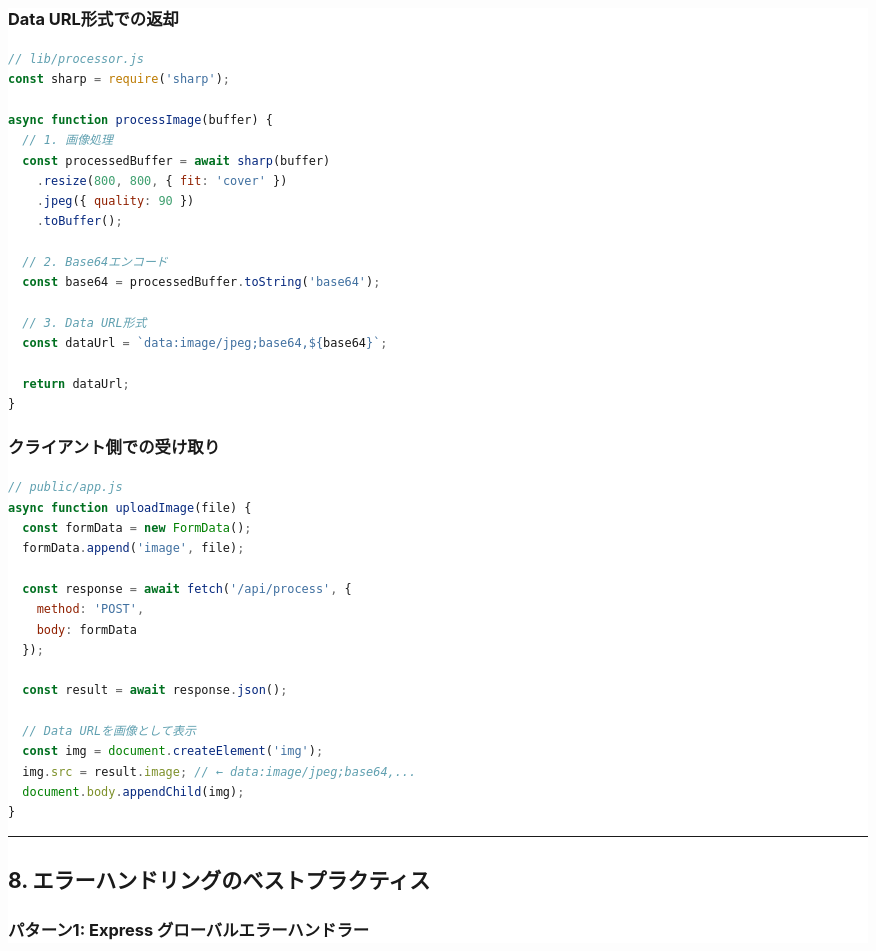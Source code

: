 
### Data URL形式での返却

```javascript
// lib/processor.js
const sharp = require('sharp');

async function processImage(buffer) {
  // 1. 画像処理
  const processedBuffer = await sharp(buffer)
    .resize(800, 800, { fit: 'cover' })
    .jpeg({ quality: 90 })
    .toBuffer();

  // 2. Base64エンコード
  const base64 = processedBuffer.toString('base64');

  // 3. Data URL形式
  const dataUrl = `data:image/jpeg;base64,${base64}`;

  return dataUrl;
}
```

### クライアント側での受け取り

```javascript
// public/app.js
async function uploadImage(file) {
  const formData = new FormData();
  formData.append('image', file);

  const response = await fetch('/api/process', {
    method: 'POST',
    body: formData
  });

  const result = await response.json();

  // Data URLを画像として表示
  const img = document.createElement('img');
  img.src = result.image; // ← data:image/jpeg;base64,...
  document.body.appendChild(img);
}
```

---

## 8. エラーハンドリングのベストプラクティス

### パターン1: Express グローバルエラーハンドラー
